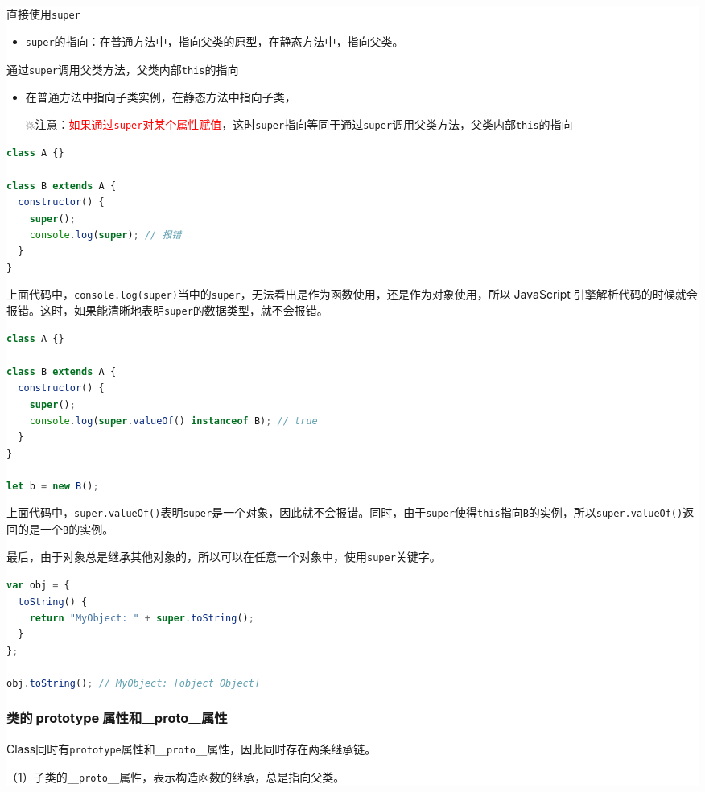 直接使用`super`

- `super`的指向：在普通方法中，指向父类的原型，在静态方法中，指向父类。

通过`super`调用父类方法，父类内部`this`的指向

- 在普通方法中指向子类实例，在静态方法中指向子类，

  💥注意：<font color='red'>如果通过`super`对某个属性赋值</font>，这时`super`指向等同于通过`super`调用父类方法，父类内部`this`的指向

```javascript
class A {}

class B extends A {
  constructor() {
    super();
    console.log(super); // 报错
  }
}
```

上面代码中，`console.log(super)`当中的`super`，无法看出是作为函数使用，还是作为对象使用，所以 JavaScript 引擎解析代码的时候就会报错。这时，如果能清晰地表明`super`的数据类型，就不会报错。

```javascript
class A {}

class B extends A {
  constructor() {
    super();
    console.log(super.valueOf() instanceof B); // true
  }
}

let b = new B();
```

上面代码中，`super.valueOf()`表明`super`是一个对象，因此就不会报错。同时，由于`super`使得`this`指向`B`的实例，所以`super.valueOf()`返回的是一个`B`的实例。

最后，由于对象总是继承其他对象的，所以可以在任意一个对象中，使用`super`关键字。

```javascript
var obj = {
  toString() {
    return "MyObject: " + super.toString();
  }
};

obj.toString(); // MyObject: [object Object]
```

### 类的 prototype 属性和__proto__属性 

Class同时有`prototype`属性和`__proto__`属性，因此同时存在两条继承链。

（1）子类的`__proto__`属性，表示构造函数的继承，总是指向父类。
